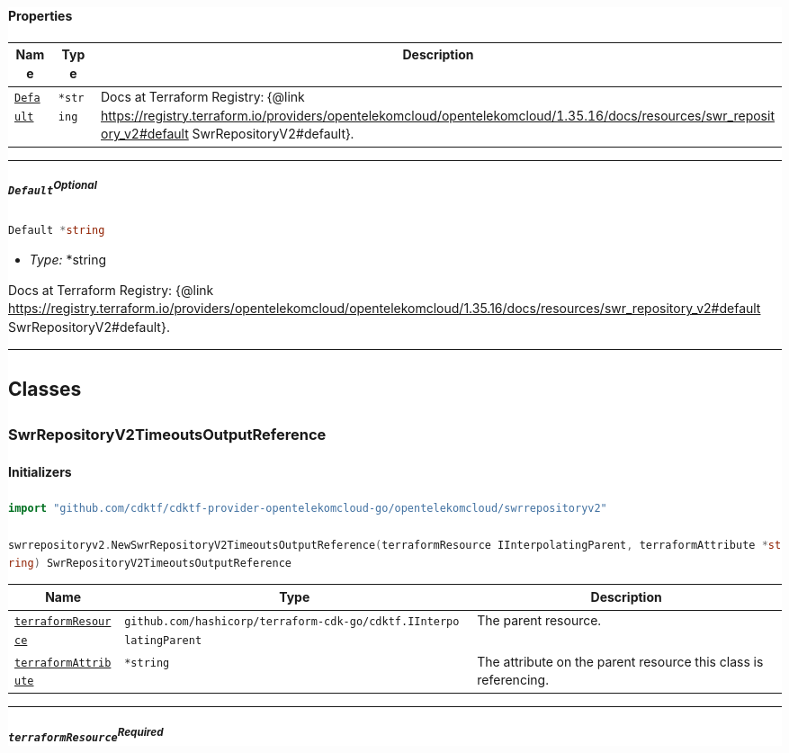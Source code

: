 #### Properties <a name="Properties" id="Properties"></a>

| **Name** | **Type** | **Description** |
| --- | --- | --- |
| <code><a href="#@cdktf/provider-opentelekomcloud.swrRepositoryV2.SwrRepositoryV2Timeouts.property.default">Default</a></code> | <code>*string</code> | Docs at Terraform Registry: {@link https://registry.terraform.io/providers/opentelekomcloud/opentelekomcloud/1.35.16/docs/resources/swr_repository_v2#default SwrRepositoryV2#default}. |

---

##### `Default`<sup>Optional</sup> <a name="Default" id="@cdktf/provider-opentelekomcloud.swrRepositoryV2.SwrRepositoryV2Timeouts.property.default"></a>

```go
Default *string
```

- *Type:* *string

Docs at Terraform Registry: {@link https://registry.terraform.io/providers/opentelekomcloud/opentelekomcloud/1.35.16/docs/resources/swr_repository_v2#default SwrRepositoryV2#default}.

---

## Classes <a name="Classes" id="Classes"></a>

### SwrRepositoryV2TimeoutsOutputReference <a name="SwrRepositoryV2TimeoutsOutputReference" id="@cdktf/provider-opentelekomcloud.swrRepositoryV2.SwrRepositoryV2TimeoutsOutputReference"></a>

#### Initializers <a name="Initializers" id="@cdktf/provider-opentelekomcloud.swrRepositoryV2.SwrRepositoryV2TimeoutsOutputReference.Initializer"></a>

```go
import "github.com/cdktf/cdktf-provider-opentelekomcloud-go/opentelekomcloud/swrrepositoryv2"

swrrepositoryv2.NewSwrRepositoryV2TimeoutsOutputReference(terraformResource IInterpolatingParent, terraformAttribute *string) SwrRepositoryV2TimeoutsOutputReference
```

| **Name** | **Type** | **Description** |
| --- | --- | --- |
| <code><a href="#@cdktf/provider-opentelekomcloud.swrRepositoryV2.SwrRepositoryV2TimeoutsOutputReference.Initializer.parameter.terraformResource">terraformResource</a></code> | <code>github.com/hashicorp/terraform-cdk-go/cdktf.IInterpolatingParent</code> | The parent resource. |
| <code><a href="#@cdktf/provider-opentelekomcloud.swrRepositoryV2.SwrRepositoryV2TimeoutsOutputReference.Initializer.parameter.terraformAttribute">terraformAttribute</a></code> | <code>*string</code> | The attribute on the parent resource this class is referencing. |

---

##### `terraformResource`<sup>Required</sup> <a name="terraformResource" id="@cdktf/provider-opentelekomcloud.swrRepositoryV2.SwrRepositoryV2TimeoutsOutputReference.Initializer.parameter.terraformResource"></a>
